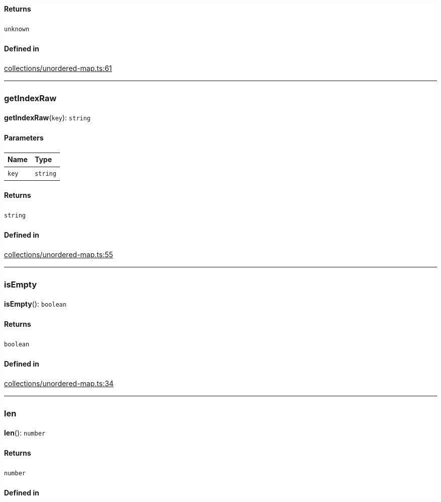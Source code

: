 #### Returns

`unknown`

#### Defined in

[collections/unordered-map.ts:61](https://github.com/near/near-sdk-js/blob/59dba80/src/collections/unordered-map.ts#L61)

___

### getIndexRaw

**getIndexRaw**(`key`): `string`

#### Parameters

| Name | Type |
| :------ | :------ |
| `key` | `string` |

#### Returns

`string`

#### Defined in

[collections/unordered-map.ts:55](https://github.com/near/near-sdk-js/blob/59dba80/src/collections/unordered-map.ts#L55)

___

### isEmpty

**isEmpty**(): `boolean`

#### Returns

`boolean`

#### Defined in

[collections/unordered-map.ts:34](https://github.com/near/near-sdk-js/blob/59dba80/src/collections/unordered-map.ts#L34)

___

### len

**len**(): `number`

#### Returns

`number`

#### Defined in
